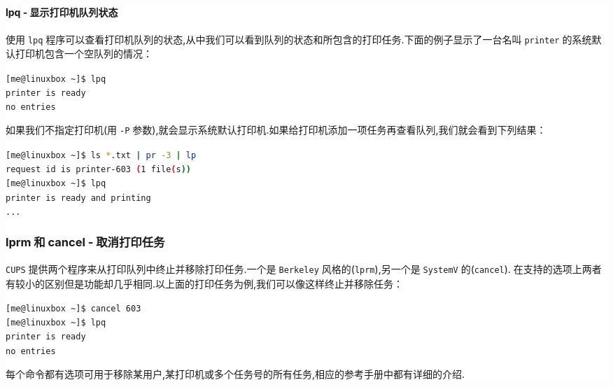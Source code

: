 #### lpq - 显示打印机队列状态

使用 `lpq` 程序可以查看打印机队列的状态,从中我们可以看到队列的状态和所包含的打印任务.下面的例子显示了一台名叫 `printer` 的系统默认打印机包含一个空队列的情况：

```bash
[me@linuxbox ~]$ lpq
printer is ready
no entries
```

如果我们不指定打印机(用 `-P` 参数),就会显示系统默认打印机.如果给打印机添加一项任务再查看队列,我们就会看到下列结果：

```bash
[me@linuxbox ~]$ ls *.txt | pr -3 | lp
request id is printer-603 (1 file(s))
[me@linuxbox ~]$ lpq
printer is ready and printing
...
```

### lprm 和 cancel - 取消打印任务

`CUPS` 提供两个程序来从打印队列中终止并移除打印任务.一个是 `Berkeley` 风格的(`lprm`),另一个是 `SystemV` 的(`cancel`). 
在支持的选项上两者有较小的区别但是功能却几乎相同.以上面的打印任务为例,我们可以像这样终止并移除任务：

```bash
[me@linuxbox ~]$ cancel 603
[me@linuxbox ~]$ lpq
printer is ready
no entries
```

每个命令都有选项可用于移除某用户,某打印机或多个任务号的所有任务,相应的参考手册中都有详细的介绍.
